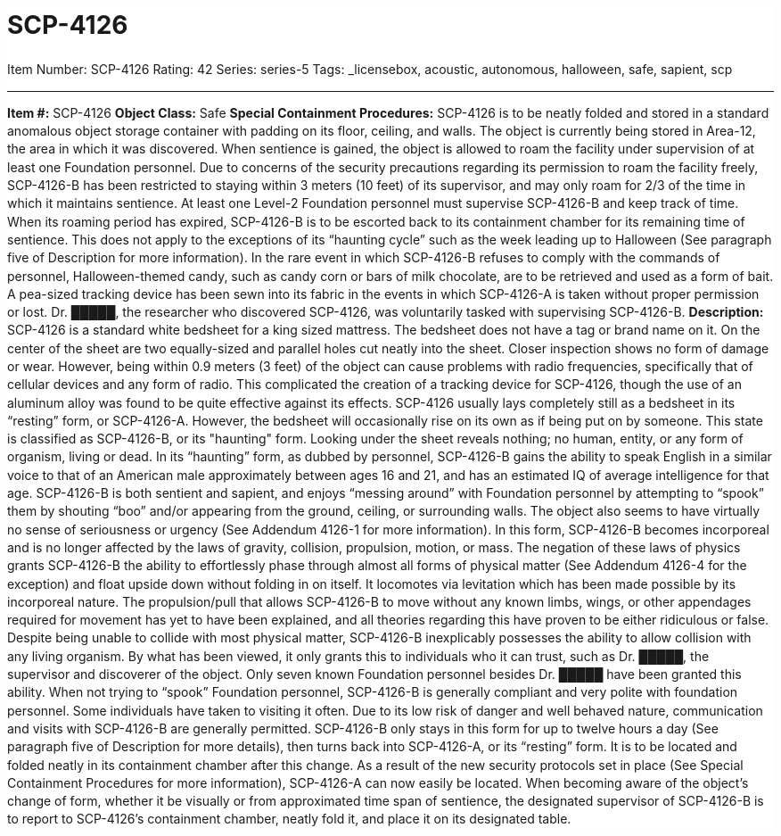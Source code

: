 # SCP-4126
Item Number: SCP-4126
Rating: 42
Series: series-5
Tags: _licensebox, acoustic, autonomous, halloween, safe, sapient, scp

---

**Item #:** SCP-4126
**Object Class:** Safe
**Special Containment Procedures:** SCP-4126 is to be neatly folded and stored in a standard anomalous object storage container with padding on its floor, ceiling, and walls. The object is currently being stored in Area-12, the area in which it was discovered. When sentience is gained, the object is allowed to roam the facility under supervision of at least one Foundation personnel. Due to concerns of the security precautions regarding its permission to roam the facility freely, SCP-4126-B has been restricted to staying within 3 meters (10 feet) of its supervisor, and may only roam for 2/3 of the time in which it maintains sentience. At least one Level-2 Foundation personnel must supervise SCP-4126-B and keep track of time. When its roaming period has expired, SCP-4126-B is to be escorted back to its containment chamber for its remaining time of sentience. This does not apply to the exceptions of its “haunting cycle” such as the week leading up to Halloween (See paragraph five of Description for more information). In the rare event in which SCP-4126-B refuses to comply with the commands of personnel, Halloween-themed candy, such as candy corn or bars of milk chocolate, are to be retrieved and used as a form of bait. A pea-sized tracking device has been sewn into its fabric in the events in which SCP-4126-A is taken without proper permission or lost. Dr. █████, the researcher who discovered SCP-4126, was voluntarily tasked with supervising SCP-4126-B.
**Description:** SCP-4126 is a standard white bedsheet for a king sized mattress. The bedsheet does not have a tag or brand name on it. On the center of the sheet are two equally-sized and parallel holes cut neatly into the sheet. Closer inspection shows no form of damage or wear. However, being within 0.9 meters (3 feet) of the object can cause problems with radio frequencies, specifically that of cellular devices and any form of radio. This complicated the creation of a tracking device for SCP-4126, though the use of an aluminum alloy was found to be quite effective against its effects.
SCP-4126 usually lays completely still as a bedsheet in its “resting” form, or SCP-4126-A. However, the bedsheet will occasionally rise on its own as if being put on by someone. This state is classified as SCP-4126-B, or its "haunting" form. Looking under the sheet reveals nothing; no human, entity, or any form of organism, living or dead.
In its “haunting” form, as dubbed by personnel, SCP-4126-B gains the ability to speak English in a similar voice to that of an American male approximately between ages 16 and 21, and has an estimated IQ of average intelligence for that age. SCP-4126-B is both sentient and sapient, and enjoys “messing around” with Foundation personnel by attempting to “spook” them by shouting “boo” and/or appearing from the ground, ceiling, or surrounding walls. The object also seems to have virtually no sense of seriousness or urgency (See Addendum 4126-1 for more information).
In this form, SCP-4126-B becomes incorporeal and is no longer affected by the laws of gravity, collision, propulsion, motion, or mass. The negation of these laws of physics grants SCP-4126-B the ability to effortlessly phase through almost all forms of physical matter (See Addendum 4126-4 for the exception) and float upside down without folding in on itself. It locomotes via levitation which has been made possible by its incorporeal nature. The propulsion/pull that allows SCP-4126-B to move without any known limbs, wings, or other appendages required for movement has yet to have been explained, and all theories regarding this have proven to be either ridiculous or false. Despite being unable to collide with most physical matter, SCP-4126-B inexplicably possesses the ability to allow collision with any living organism. By what has been viewed, it only grants this to individuals who it can trust, such as Dr. █████, the supervisor and discoverer of the object. Only seven known Foundation personnel besides Dr. █████ have been granted this ability.
When not trying to “spook” Foundation personnel, SCP-4126-B is generally compliant and very polite with foundation personnel. Some individuals have taken to visiting it often. Due to its low risk of danger and well behaved nature, communication and visits with SCP-4126-B are generally permitted.
SCP-4126-B only stays in this form for up to twelve hours a day (See paragraph five of Description for more details), then turns back into SCP-4126-A, or its “resting” form. It is to be located and folded neatly in its containment chamber after this change. As a result of the new security protocols set in place (See Special Containment Procedures for more information), SCP-4126-A can now easily be located. When becoming aware of the object’s change of form, whether it be visually or from approximated time span of sentience, the designated supervisor of SCP-4126-B is to report to SCP-4126’s containment chamber, neatly fold it, and place it on its designated table.